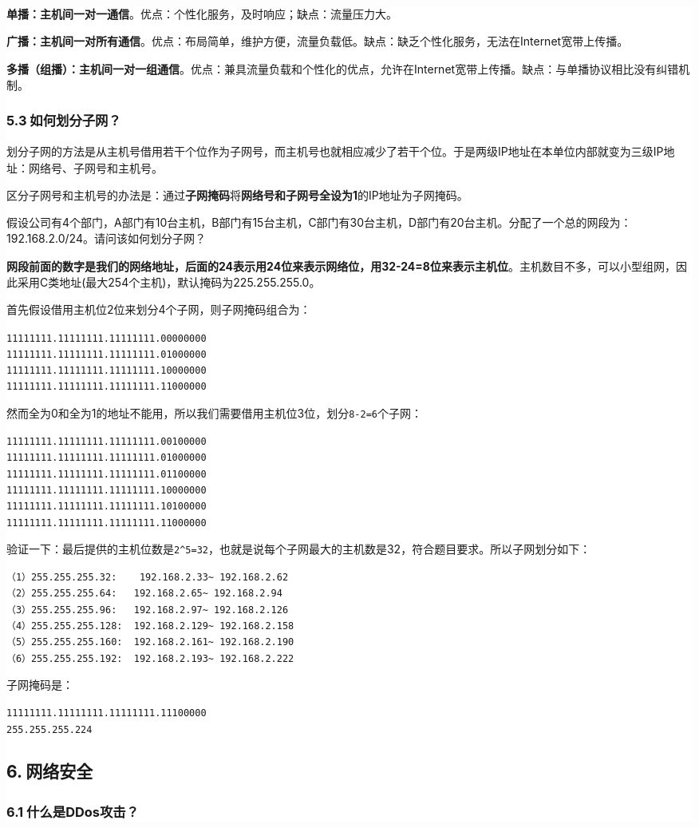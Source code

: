 **单播：主机间一对一通信**。优点：个性化服务，及时响应；缺点：流量压力大。

**广播：主机间一对所有通信**。优点：布局简单，维护方便，流量负载低。缺点：缺乏个性化服务，无法在Internet宽带上传播。

**多播（组播）：主机间一对一组通信**。优点：兼具流量负载和个性化的优点，允许在Internet宽带上传播。缺点：与单播协议相比没有纠错机制。

### 5.3 如何划分子网？

划分子网的方法是从主机号借用若干个位作为子网号，而主机号也就相应减少了若干个位。于是两级IP地址在本单位内部就变为三级IP地址：网络号、子网号和主机号。

区分子网号和主机号的办法是：通过**子网掩码**将**网络号和子网号全设为1**的IP地址为子网掩码。

假设公司有4个部门，A部门有10台主机，B部门有15台主机，C部门有30台主机，D部门有20台主机。分配了一个总的网段为：192.168.2.0/24。请问该如何划分子网？

**网段前面的数字是我们的网络地址，后面的24表示用24位来表示网络位，用32-24=8位来表示主机位**。主机数目不多，可以小型组网，因此采用C类地址\(最大254个主机\)，默认掩码为225.255.255.0。

首先假设借用主机位2位来划分4个子网，则子网掩码组合为：

```text
11111111.11111111.11111111.00000000
11111111.11111111.11111111.01000000
11111111.11111111.11111111.10000000
11111111.11111111.11111111.11000000
```

然而全为0和全为1的地址不能用，所以我们需要借用主机位3位，划分`8-2=6`个子网：

```text
11111111.11111111.11111111.00100000
11111111.11111111.11111111.01000000
11111111.11111111.11111111.01100000
11111111.11111111.11111111.10000000
11111111.11111111.11111111.10100000
11111111.11111111.11111111.11000000
```

验证一下：最后提供的主机位数是`2^5=32`，也就是说每个子网最大的主机数是32，符合题目要求。所以子网划分如下：

```text
（1）255.255.255.32:    192.168.2.33~ 192.168.2.62
（2）255.255.255.64:   192.168.2.65~ 192.168.2.94
（3）255.255.255.96:   192.168.2.97~ 192.168.2.126 
（4）255.255.255.128:  192.168.2.129~ 192.168.2.158
（5）255.255.255.160:  192.168.2.161~ 192.168.2.190 
（6）255.255.255.192:  192.168.2.193~ 192.168.2.222
```

子网掩码是：

```text
11111111.11111111.11111111.11100000
255.255.255.224
```

## 6. 网络安全

### 6.1 什么是DDos攻击？
